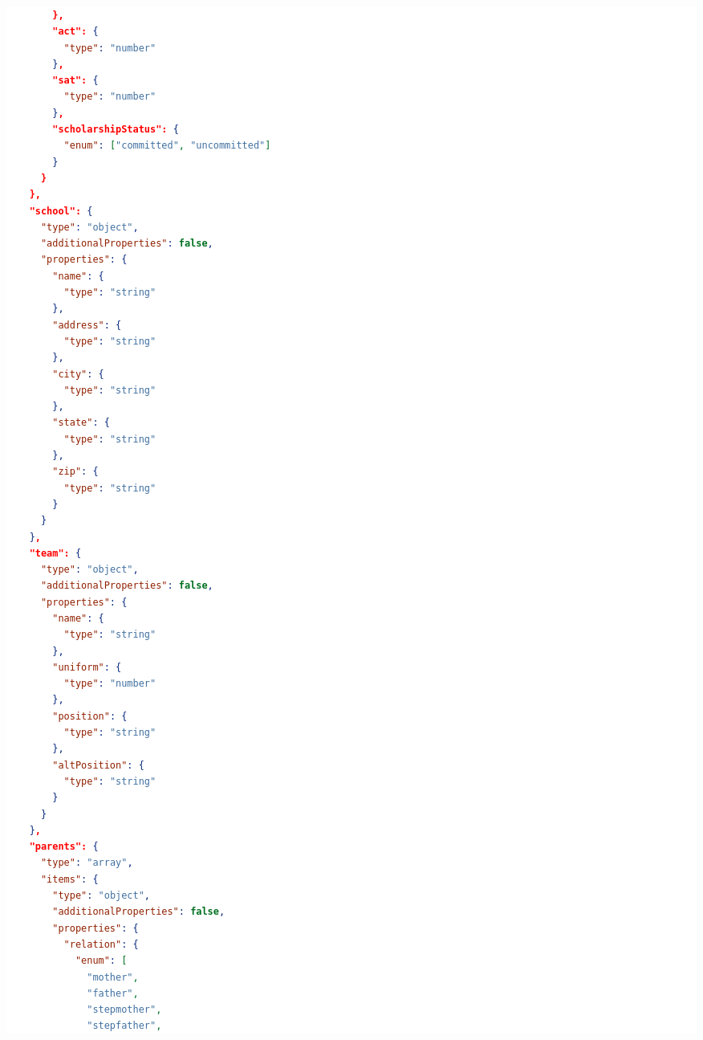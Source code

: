```json
        },
        "act": {
          "type": "number"
        },
        "sat": {
          "type": "number"
        },
        "scholarshipStatus": {
          "enum": ["committed", "uncommitted"]
        }
      }
    },
    "school": {
      "type": "object",
      "additionalProperties": false,
      "properties": {
        "name": {
          "type": "string"
        },
        "address": {
          "type": "string"
        },
        "city": {
          "type": "string"
        },
        "state": {
          "type": "string"
        },
        "zip": {
          "type": "string"
        }
      }
    },
    "team": {
      "type": "object",
      "additionalProperties": false,
      "properties": {
        "name": {
          "type": "string"
        },
        "uniform": {
          "type": "number"
        },
        "position": {
          "type": "string"
        },
        "altPosition": {
          "type": "string"
        }
      }
    },
    "parents": {
      "type": "array",
      "items": {
        "type": "object",
        "additionalProperties": false,
        "properties": {
          "relation": {
            "enum": [
              "mother",
              "father",
              "stepmother",
              "stepfather",
```